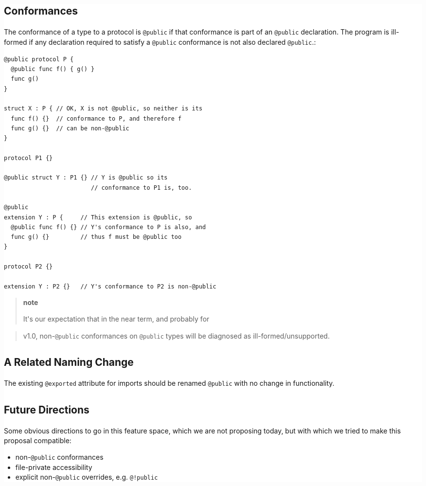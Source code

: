 Conformances
------------

The conformance of a type to a protocol is `@public` if that conformance
is part of an `@public` declaration. The program is ill-formed if any
declaration required to satisfy a `@public` conformance is not also
declared `@public`.:

    @public protocol P {
      @public func f() { g() }
      func g()
    }

    struct X : P { // OK, X is not @public, so neither is its 
      func f() {}  // conformance to P, and therefore f
      func g() {}  // can be non-@public
    }

    protocol P1 {}

    @public struct Y : P1 {} // Y is @public so its 
                             // conformance to P1 is, too.

    @public
    extension Y : P {     // This extension is @public, so
      @public func f() {} // Y's conformance to P is also, and
      func g() {}         // thus f must be @public too
    }

    protocol P2 {}

    extension Y : P2 {}   // Y's conformance to P2 is non-@public

> **note**
>
> It's our expectation that in the near term, and probably for

> v1.0, non-`@public` conformances on `@public` types will be diagnosed
> as ill-formed/unsupported.

A Related Naming Change
-----------------------

The existing `@exported` attribute for imports should be renamed
`@public` with no change in functionality.

Future Directions
-----------------

Some obvious directions to go in this feature space, which we are not
proposing today, but with which we tried to make this proposal
compatible:

-   non-`@public` conformances
-   file-private accessibility
-   explicit non-`@public` overrides, e.g. `@!public`

[^1]: Not completely. We could optimistically apply techniques typically
    used in dynamic language implementations. For example, we could
    directly call an expected method body, then guard that call with a
    check of the actual dispatched implementation against the expected
    method pointer. But since the inlined code would necessarily be one
    side of a "diamond" in the CFG, and the branches in that diamond
    would overwhelmingly be unthreadable, it is not clear that the
    optimization would gain much, and it would significantly bloat the
    call.


[^2]: In contrast to generic or existential devirtualization, which are
[^3]: We've talked about having two levels of public access control for
[^4]: Assuming we don't introduce a supported way of dynamically